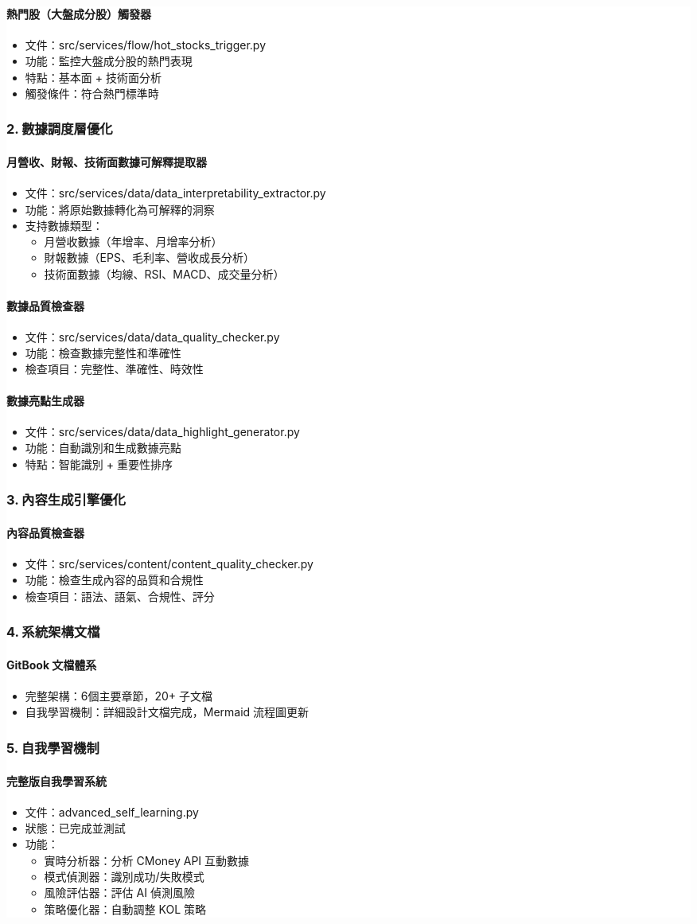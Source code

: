 #### 熱門股（大盤成分股）觸發器
- 文件：src/services/flow/hot_stocks_trigger.py
- 功能：監控大盤成分股的熱門表現
- 特點：基本面 + 技術面分析
- 觸發條件：符合熱門標準時

### 2. 數據調度層優化

#### 月營收、財報、技術面數據可解釋提取器
- 文件：src/services/data/data_interpretability_extractor.py
- 功能：將原始數據轉化為可解釋的洞察
- 支持數據類型：
  - 月營收數據（年增率、月增率分析）
  - 財報數據（EPS、毛利率、營收成長分析）
  - 技術面數據（均線、RSI、MACD、成交量分析）

#### 數據品質檢查器
- 文件：src/services/data/data_quality_checker.py
- 功能：檢查數據完整性和準確性
- 檢查項目：完整性、準確性、時效性

#### 數據亮點生成器
- 文件：src/services/data/data_highlight_generator.py
- 功能：自動識別和生成數據亮點
- 特點：智能識別 + 重要性排序

### 3. 內容生成引擎優化

#### 內容品質檢查器
- 文件：src/services/content/content_quality_checker.py
- 功能：檢查生成內容的品質和合規性
- 檢查項目：語法、語氣、合規性、評分

### 4. 系統架構文檔

#### GitBook 文檔體系
- 完整架構：6個主要章節，20+ 子文檔
- 自我學習機制：詳細設計文檔完成，Mermaid 流程圖更新

### 5. 自我學習機制

#### 完整版自我學習系統
- 文件：advanced_self_learning.py
- 狀態：已完成並測試
- 功能：
  - 實時分析器：分析 CMoney API 互動數據
  - 模式偵測器：識別成功/失敗模式
  - 風險評估器：評估 AI 偵測風險
  - 策略優化器：自動調整 KOL 策略
